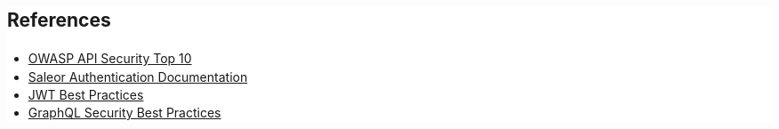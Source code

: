 ## References

- [OWASP API Security Top 10](https://owasp.org/www-project-api-security/)
- [Saleor Authentication Documentation](https://docs.saleor.io/docs/3.x/developer/authentication)
- [JWT Best Practices](https://auth0.com/blog/a-look-at-the-latest-draft-for-jwt-bcp/)
- [GraphQL Security Best Practices](https://www.apollographql.com/blog/graphql/security/9-ways-to-secure-your-graphql-api/) 
